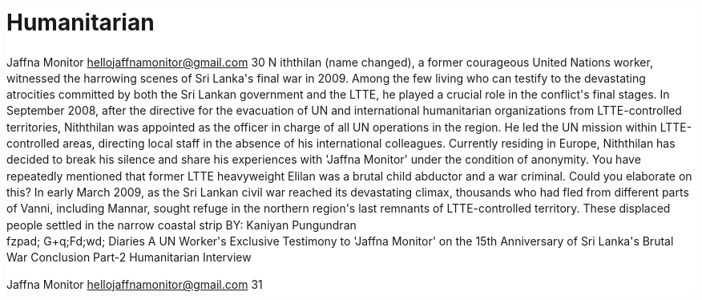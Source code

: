 # Humanitarian

Jaffna Monitor
hellojaffnamonitor@gmail.com
30
N
iththilan (name changed), a former 
courageous United Nations worker, 
witnessed the harrowing scenes of Sri Lanka's 
final war in 2009. Among the few living 
who can testify to the devastating atrocities 
committed by both the Sri Lankan government 
and the LTTE, he played a crucial role in the 
conflict's final stages. In September 2008, 
after the directive for the evacuation of UN 
and international humanitarian organizations 
from LTTE-controlled territories, Niththilan 
was appointed as the officer in charge of 
all UN operations in the region. He led the 
UN mission within LTTE-controlled areas, 
directing local staff in the absence of his 
international colleagues. Currently residing in 
Europe, Niththilan has decided to break his 
silence and share his experiences with 'Jaffna 
Monitor' under the condition of anonymity.
You have repeatedly mentioned that 
former LTTE heavyweight Elilan was 
a brutal child abductor and a war 
criminal. Could you elaborate on this?
In early March 2009, as the Sri Lankan 
civil war reached its devastating climax, 
thousands who had fled from different parts 
of Vanni, including Mannar, sought refuge 
in the northern region's last remnants of 
LTTE-controlled territory. These displaced 
people settled in the narrow coastal strip 
BY: 
Kaniyan Pungundran  
fzpad; G+q;Fd;wd;
Diaries
A UN Worker's Exclusive Testimony to 
'Jaffna Monitor' on the 15th Anniversary 
of Sri Lanka's Brutal War Conclusion
Part-2
Humanitarian 
Interview

Jaffna Monitor
hellojaffnamonitor@gmail.com
31
